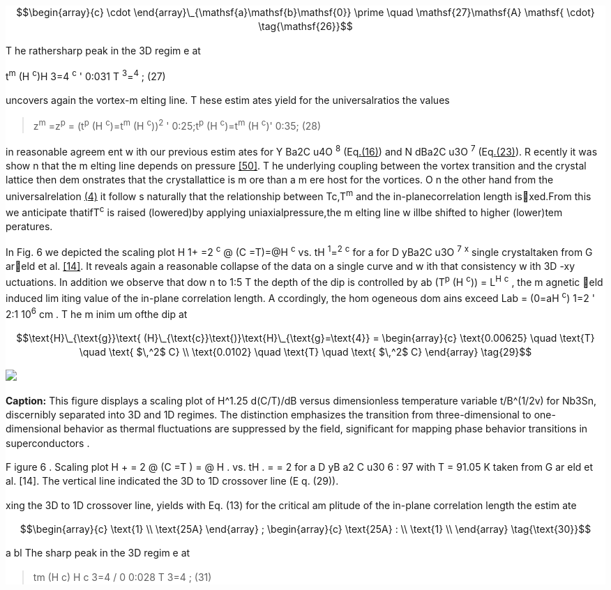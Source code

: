 $$\begin{array}{c} \cdot \end{array}\_{\mathsf{a}\mathsf{b}\mathsf{0}} \prime \quad \mathsf{27}\mathsf{A} \mathsf{ \cdot} \tag{\mathsf{26}}$$

T he rathersharp peak in the 3D regim e at

t<sup>m</sup> (H <sup>c</sup>)H 3=4 <sup>c</sup> ' 0:031 T <sup>3</sup>=<sup>4</sup> ; (27)

uncovers again the vortex-m elting line. T hese estim ates yield for the universalratios the values

> <span id="page-9-1"></span>z<sup>m</sup> =z<sup>p</sup> = (t<sup>p</sup> (H <sup>c</sup>)=t<sup>m</sup> (H <sup>c</sup>))<sup>2</sup> ' 0:25;t<sup>p</sup> (H <sup>c</sup>)=t<sup>m</sup> (H <sup>c</sup>)' 0:35; (28)

in reasonable agreem ent w ith our previous estim ates for Y Ba2C u4O <sup>8</sup> (Eq[.\(16\)](#page-7-0)) and N dBa2C u3O <sup>7</sup> (Eq[.\(23\)](#page-8-1)). R ecently it was show n that the m elting line depends on pressure [\[50\]](#page-25-0). T he underlying coupling between the vortex transition and the crystal lattice then dem onstrates that the crystallattice is m ore than a m ere host for the vortices. O n the other hand from the universalrelation [\(4\)](#page-3-0) it follow s naturally that the relationship between Tc,T<sup>m</sup> and the in-planecorrelation length isxed.From this we anticipate thatifT<sup>c</sup> is raised (lowered)by applying uniaxialpressure,the m elting line w illbe shifted to higher (lower)tem peratures.

In Fig. 6 we depicted the scaling plot H 1+ =2 <sup>c</sup> @ (C =T)=@H <sup>c</sup> vs. tH <sup>1</sup>=<sup>2</sup> <sup>c</sup> for a for D yBa2C u3O <sup>7</sup> <sup>x</sup> single crystaltaken from G areld et al. [\[14\]](#page-24-1). It reveals again a reasonable collapse of the data on a single curve and w ith that consistency w ith 3D -xy 
uctuations. In addition we observe that dow n to 1:5 T the depth of the dip is controlled by ab (T<sup>p</sup> (H <sup>c</sup>)) = L<sup>H</sup> <sup>c</sup> , the m agnetic eld induced lim iting value of the in-plane correlation length. A ccordingly, the hom ogeneous dom ains exceed Lab = (0=aH <sup>c</sup>) 1=2 ' 2:1 10<sup>6</sup> cm . T he m inim um ofthe dip at

<span id="page-9-0"></span>
$$\text{H}\_{\text{g}}\text{ (H}\_{\text{c}}\text{)}\text{H}\_{\text{g}=\text{4}} = \begin{array}{c} \text{0.00625} \quad \text{T} \quad \text{ $\,^2$ C} \\ \text{0.0102} \quad \text{T} \quad \text{ $\,^2$ C} \end{array} \tag{29}$$

![](0__page_10_Figure_1.jpeg)

**Caption:** This figure displays a scaling plot of H^1.25 d(C/T)/dB versus dimensionless temperature variable t/B^(1/2v) for Nb3Sn, discernibly separated into 3D and 1D regimes. The distinction emphasizes the transition from three-dimensional to one-dimensional behavior as thermal fluctuations are suppressed by the field, significant for mapping phase behavior transitions in superconductors .


F igure 6 . Scaling plot H + = 2 @ (C =T ) = @ H . vs. tH . = = 2 for a D yB a2 C u30 6 : 97 with T = 91.05 K taken from G ar eld et al. [14]. The vertical line indicated the 3D to 1D crossover line (E q. (29)).

xing the 3D to 1D crossover line, yields with Eq. (13) for the critical am plitude of the in-plane correlation length the estim ate

$$\begin{array}{c} \text{1} \\ \text{25A} \end{array} ; \begin{array}{c} \text{25A} : \\ \text{1} \\ \end{array} \tag{\text{30}}$$

a bl The sharp peak in the 3D regim e at

> <span id="page-10-0"></span>tm (H c) H c 3=4 / 0 0:028 T 3=4 ; (31)
